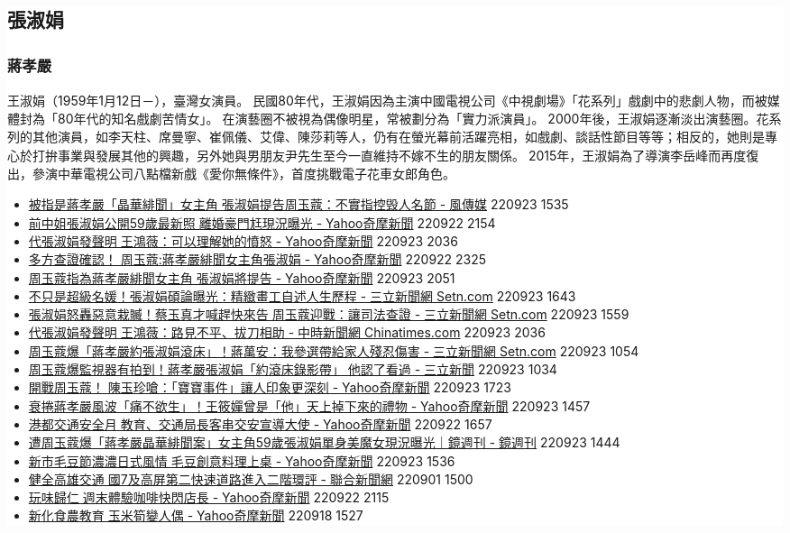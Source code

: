 ## 張淑娟

### 蔣孝嚴

王淑娟（1959年1月12日－），臺灣女演員。
民國80年代，王淑娟因為主演中國電視公司《中視劇場》「花系列」戲劇中的悲劇人物，而被媒體封為「80年代的知名戲劇苦情女」。
在演藝圈不被視為偶像明星，常被劃分為「實力派演員」。
2000年後，王淑娟逐漸淡出演藝圈。花系列的其他演員，如李天柱、席曼寧、崔佩儀、艾偉、陳莎莉等人，仍有在螢光幕前活躍亮相，如戲劇、談話性節目等等；相反的，她則是專心於打拚事業與發展其他的興趣，另外她與男朋友尹先生至今一直維持不嫁不生的朋友關係。
2015年，王淑娟為了導演李岳峰而再度復出，參演中華電視公司八點檔新戲《愛你無條件》，首度挑戰電子花車女郎角色。
- [被指是蔣孝嚴「晶華緋聞」女主角 張淑娟提告周玉蔻：不實指控毁人名節 - 風傳媒](https://www.storm.mg/article/4533024 "被指是蔣孝嚴「晶華緋聞」女主角 張淑娟提告周玉蔻：不實指控毁人名節 - 風傳媒") 220923 1535
- [前中姐張淑娟公開59歲最新照 離婚豪門尪現況曝光 - Yahoo奇摩新聞](https://tw.news.yahoo.com/%E5%89%8D%E4%B8%AD%E5%A7%90%E5%BC%B5%E6%B7%91%E5%A8%9F%E5%85%AC%E9%96%8B59%E6%AD%B2%E6%9C%80%E6%96%B0%E7%85%A7-%E9%9B%A2%E5%A9%9A%E8%B1%AA%E9%96%80%E5%B0%AA%E7%8F%BE%E6%B3%81%E6%9B%9D%E5%85%89-135455224.html "前中姐張淑娟公開59歲最新照 離婚豪門尪現況曝光 - Yahoo奇摩新聞") 220922 2154
- [代張淑娟發聲明 王鴻薇：可以理解她的憤怒 - Yahoo奇摩新聞](https://tw.news.yahoo.com/%E4%BB%A3%E5%BC%B5%E6%B7%91%E5%A8%9F%E7%99%BC%E8%81%B2%E6%98%8E-%E7%8E%8B%E9%B4%BB%E8%96%87-%E8%B7%AF%E8%A6%8B%E4%B8%8D%E5%B9%B3-%E6%8B%94%E5%88%80%E7%9B%B8%E5%8A%A9-123601836.html "代張淑娟發聲明 王鴻薇：可以理解她的憤怒 - Yahoo奇摩新聞") 220923 2036
- [多方查證確認！ 周玉蔻:蔣孝嚴緋聞女主角張淑娟 - Yahoo奇摩新聞](https://tw.news.yahoo.com/%E5%A4%9A%E6%96%B9%E6%9F%A5%E8%AD%89%E7%A2%BA%E8%AA%8D-%E5%91%A8%E7%8E%89%E8%94%BB-%E8%94%A3%E5%AD%9D%E5%9A%B4%E7%B7%8B%E8%81%9E%E5%A5%B3%E4%B8%BB%E8%A7%92%E5%BC%B5%E6%B7%91%E5%A8%9F-152503203.html "多方查證確認！ 周玉蔻:蔣孝嚴緋聞女主角張淑娟 - Yahoo奇摩新聞") 220922 2325
- [周玉蔻指為蔣孝嚴緋聞女主角 張淑娟將提告 - Yahoo奇摩新聞](https://tw.news.yahoo.com/%E5%91%A8%E7%8E%89%E8%94%BB%E6%8C%87%E7%82%BA%E8%94%A3%E5%AD%9D%E5%9A%B4%E7%B7%8B%E8%81%9E%E5%A5%B3%E4%B8%BB%E8%A7%92-%E5%BC%B5%E6%B7%91%E5%A8%9F%E5%B0%87%E6%8F%90%E5%91%8A-125141232.html "周玉蔻指為蔣孝嚴緋聞女主角 張淑娟將提告 - Yahoo奇摩新聞") 220923 2051
- [不只是超級名媛！張淑娟碩論曝光：精緻畫工自述人生歷程 - 三立新聞網 Setn.com](https://www.setn.com/m/news.aspx?NewsID=1182339 "不只是超級名媛！張淑娟碩論曝光：精緻畫工自述人生歷程 - 三立新聞網 Setn.com") 220923 1643
- [張淑娟怒轟惡意栽贓！蔡玉真才喊趕快來告 周玉蔻迎戰：讓司法查證 - 三立新聞網 Setn.com](https://www.setn.com/m/news.aspx?NewsID=1182307 "張淑娟怒轟惡意栽贓！蔡玉真才喊趕快來告 周玉蔻迎戰：讓司法查證 - 三立新聞網 Setn.com") 220923 1559
- [代張淑娟發聲明 王鴻薇：路見不平、拔刀相助 - 中時新聞網 Chinatimes.com](https://www.chinatimes.com/realtimenews/20220923004510-260407?ctrack=pc_main_rtime_p05 "代張淑娟發聲明 王鴻薇：路見不平、拔刀相助 - 中時新聞網 Chinatimes.com") 220923 2036
- [周玉蔻爆「蔣孝嚴約張淑娟滾床」！蔣萬安：我參選帶給家人殘忍傷害 - 三立新聞網 Setn.com](https://www.setn.com/m/news.aspx?NewsID=1182106 "周玉蔻爆「蔣孝嚴約張淑娟滾床」！蔣萬安：我參選帶給家人殘忍傷害 - 三立新聞網 Setn.com") 220923 1054
- [周玉蔻爆監視器有拍到！蔣孝嚴張淑娟「約滾床錄影帶」 他認了看過 - 三立新聞](https://star.setn.com/news/1182084?utm_campaign=viewallnews "周玉蔻爆監視器有拍到！蔣孝嚴張淑娟「約滾床錄影帶」 他認了看過 - 三立新聞") 220923 1034
- [開戰周玉蔻！ 陳玉珍嗆：「寶寶事件」讓人印象更深刻 - Yahoo奇摩新聞](https://tw.news.yahoo.com/%E9%96%8B%E6%88%B0%E5%91%A8%E7%8E%89%E8%94%BB-%E9%99%B3%E7%8E%89%E7%8F%8D%E5%97%86-%E5%AF%B6%E5%AF%B6%E4%BA%8B%E4%BB%B6-%E8%AE%93%E4%BA%BA%E5%8D%B0%E8%B1%A1%E6%9B%B4%E6%B7%B1%E5%88%BB-092323308.html "開戰周玉蔻！ 陳玉珍嗆：「寶寶事件」讓人印象更深刻 - Yahoo奇摩新聞") 220923 1723
- [衰捲蔣孝嚴風波「痛不欲生」！王筱嬋曾是「他」天上掉下來的禮物 - Yahoo奇摩新聞](https://tw.news.yahoo.com/%E8%A1%B0%E6%8D%B2%E8%94%A3%E5%AD%9D%E5%9A%B4%E9%A2%A8%E6%B3%A2-%E7%97%9B%E4%B8%8D%E6%AC%B2%E7%94%9F-%E7%8E%8B%E7%AD%B1%E5%AC%8B%E6%9B%BE%E6%98%AF-%E4%BB%96-%E5%A4%A9%E4%B8%8A%E6%8E%89%E4%B8%8B%E4%BE%86%E7%9A%84%E7%A6%AE%E7%89%A9-065515701.html "衰捲蔣孝嚴風波「痛不欲生」！王筱嬋曾是「他」天上掉下來的禮物 - Yahoo奇摩新聞") 220923 1457
- [港都交通安全月 教育、交通局長客串交安宣導大使 - Yahoo奇摩新聞](https://tw.news.yahoo.com/%E6%B8%AF%E9%83%BD%E4%BA%A4%E9%80%9A%E5%AE%89%E5%85%A8%E6%9C%88-%E6%95%99%E8%82%B2-%E4%BA%A4%E9%80%9A%E5%B1%80%E9%95%B7%E5%AE%A2%E4%B8%B2%E4%BA%A4%E5%AE%89%E5%AE%A3%E5%B0%8E%E5%A4%A7%E4%BD%BF-085734718.html "港都交通安全月 教育、交通局長客串交安宣導大使 - Yahoo奇摩新聞") 220922 1657
- [遭周玉蔻爆「蔣孝嚴晶華緋聞案」女主角59歲張淑娟單身美魔女現況曝光｜鏡週刊 - 鏡週刊](https://www.mirrormedia.mg/video/ydpBj83nDeE "遭周玉蔻爆「蔣孝嚴晶華緋聞案」女主角59歲張淑娟單身美魔女現況曝光｜鏡週刊 - 鏡週刊") 220923 1444
- [新市毛豆節濃濃日式風情 毛豆創意料理上桌 - Yahoo奇摩新聞](https://tw.news.yahoo.com/%E6%96%B0%E5%B8%82%E6%AF%9B%E8%B1%86%E7%AF%80%E6%BF%83%E6%BF%83%E6%97%A5%E5%BC%8F%E9%A2%A8%E6%83%85-%E6%AF%9B%E8%B1%86%E5%89%B5%E6%84%8F%E6%96%99%E7%90%86%E4%B8%8A%E6%A1%8C-073653413.html "新市毛豆節濃濃日式風情 毛豆創意料理上桌 - Yahoo奇摩新聞") 220923 1536
- [健全高雄交通 國7及高屏第二快速道路進入二階環評 - 聯合新聞網](https://udn.com/news/story/7266/6580376 "健全高雄交通 國7及高屏第二快速道路進入二階環評 - 聯合新聞網") 220901 1500
- [玩味歸仁 週末體驗咖啡快閃店長 - Yahoo奇摩新聞](https://tw.news.yahoo.com/%E7%8E%A9%E5%91%B3%E6%AD%B8%E4%BB%81-%E9%80%B1%E6%9C%AB%E9%AB%94%E9%A9%97%E5%92%96%E5%95%A1%E5%BF%AB%E9%96%83%E5%BA%97%E9%95%B7-131510211.html "玩味歸仁 週末體驗咖啡快閃店長 - Yahoo奇摩新聞") 220922 2115
- [新化食農教育 玉米筍變人偶 - Yahoo奇摩新聞](https://tw.news.yahoo.com/%E6%96%B0%E5%8C%96%E9%A3%9F%E8%BE%B2%E6%95%99%E8%82%B2-%E7%8E%89%E7%B1%B3%E7%AD%8D%E8%AE%8A%E4%BA%BA%E5%81%B6-072751789.html "新化食農教育 玉米筍變人偶 - Yahoo奇摩新聞") 220918 1527